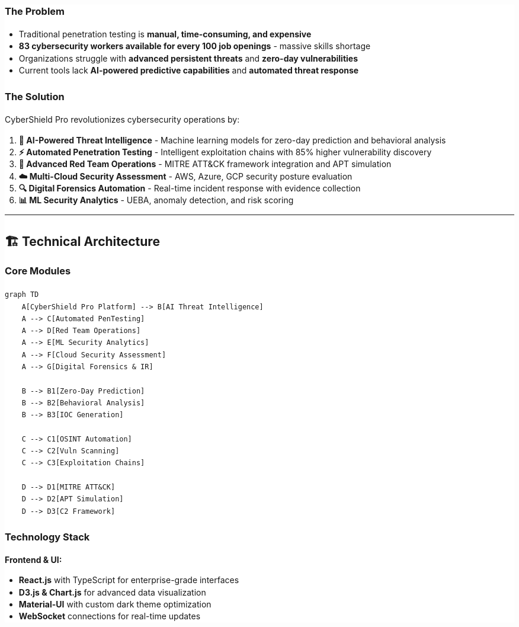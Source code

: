 ### **The Problem**
- Traditional penetration testing is **manual, time-consuming, and expensive**
- **83 cybersecurity workers available for every 100 job openings** - massive skills shortage
- Organizations struggle with **advanced persistent threats** and **zero-day vulnerabilities**
- Current tools lack **AI-powered predictive capabilities** and **automated threat response**

### **The Solution**
CyberShield Pro revolutionizes cybersecurity operations by:

1. **🧠 AI-Powered Threat Intelligence** - Machine learning models for zero-day prediction and behavioral analysis
2. **⚡ Automated Penetration Testing** - Intelligent exploitation chains with 85% higher vulnerability discovery
3. **🎯 Advanced Red Team Operations** - MITRE ATT&CK framework integration and APT simulation
4. **☁️ Multi-Cloud Security Assessment** - AWS, Azure, GCP security posture evaluation
5. **🔍 Digital Forensics Automation** - Real-time incident response with evidence collection
6. **📊 ML Security Analytics** - UEBA, anomaly detection, and risk scoring

---

## 🏗️ **Technical Architecture**

### **Core Modules**

```mermaid
graph TD
    A[CyberShield Pro Platform] --> B[AI Threat Intelligence]
    A --> C[Automated PenTesting]
    A --> D[Red Team Operations]
    A --> E[ML Security Analytics]
    A --> F[Cloud Security Assessment]
    A --> G[Digital Forensics & IR]
    
    B --> B1[Zero-Day Prediction]
    B --> B2[Behavioral Analysis]
    B --> B3[IOC Generation]
    
    C --> C1[OSINT Automation]
    C --> C2[Vuln Scanning]
    C --> C3[Exploitation Chains]
    
    D --> D1[MITRE ATT&CK]
    D --> D2[APT Simulation]
    D --> D3[C2 Framework]
```

### **Technology Stack**

**Frontend & UI:**
- **React.js** with TypeScript for enterprise-grade interfaces
- **D3.js & Chart.js** for advanced data visualization
- **Material-UI** with custom dark theme optimization
- **WebSocket** connections for real-time updates
